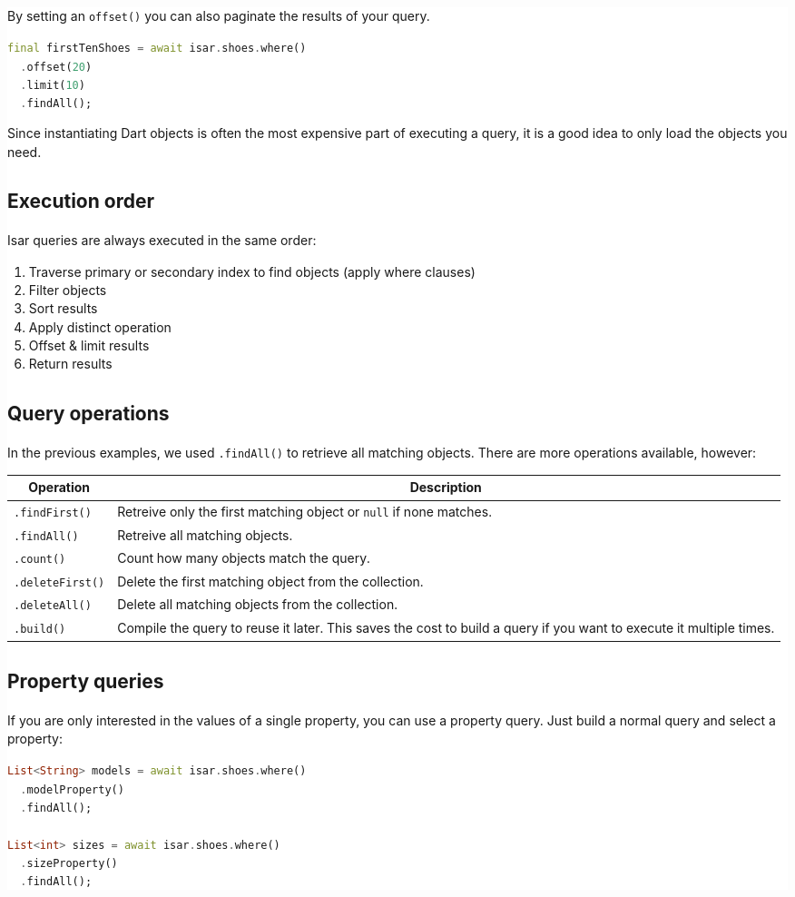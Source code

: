 By setting an `offset()` you can also paginate the results of your query.

```dart
final firstTenShoes = await isar.shoes.where()
  .offset(20)
  .limit(10)
  .findAll();
```

Since instantiating Dart objects is often the most expensive part of executing a query, it is a good idea to only load the objects you need.

## Execution order

Isar queries are always executed in the same order:

1. Traverse primary or secondary index to find objects (apply where clauses)
2. Filter objects
3. Sort results
4. Apply distinct operation
5. Offset & limit results
6. Return results

## Query operations

In the previous examples, we used `.findAll()` to retrieve all matching objects. There are more operations available, however:

| Operation        | Description                                                                                                         |
| ---------------- | ------------------------------------------------------------------------------------------------------------------- |
| `.findFirst()`   | Retreive only the first matching object or `null` if none matches.                                                  |
| `.findAll()`     | Retreive all matching objects.                                                                                      |
| `.count()`       | Count how many objects match the query.                                                                             |
| `.deleteFirst()` | Delete the first matching object from the collection.                                                               |
| `.deleteAll()`   | Delete all matching objects from the collection.                                                                    |
| `.build()`       | Compile the query to reuse it later. This saves the cost to build a query if you want to execute it multiple times. |

## Property queries

If you are only interested in the values of a single property, you can use a property query. Just build a normal query and select a property:

```dart
List<String> models = await isar.shoes.where()
  .modelProperty()
  .findAll();

List<int> sizes = await isar.shoes.where()
  .sizeProperty()
  .findAll();
```

